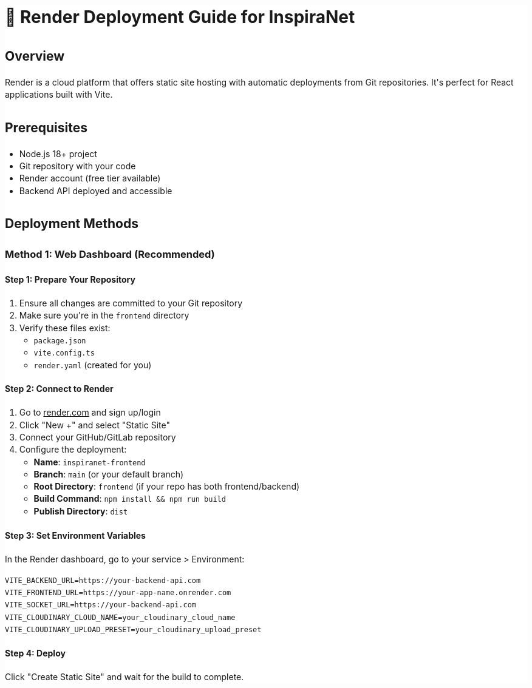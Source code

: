 # 🚀 Render Deployment Guide for InspiraNet

## Overview
Render is a cloud platform that offers static site hosting with automatic deployments from Git repositories. It's perfect for React applications built with Vite.

## Prerequisites
- Node.js 18+ project
- Git repository with your code
- Render account (free tier available)
- Backend API deployed and accessible

## Deployment Methods

### Method 1: Web Dashboard (Recommended)

#### Step 1: Prepare Your Repository
1. Ensure all changes are committed to your Git repository
2. Make sure you're in the `frontend` directory
3. Verify these files exist:
   - `package.json`
   - `vite.config.ts`
   - `render.yaml` (created for you)

#### Step 2: Connect to Render
1. Go to [render.com](https://render.com) and sign up/login
2. Click "New +" and select "Static Site"
3. Connect your GitHub/GitLab repository
4. Configure the deployment:
   - **Name**: `inspiranet-frontend`
   - **Branch**: `main` (or your default branch)
   - **Root Directory**: `frontend` (if your repo has both frontend/backend)
   - **Build Command**: `npm install && npm run build`
   - **Publish Directory**: `dist`

#### Step 3: Set Environment Variables
In the Render dashboard, go to your service > Environment:
```
VITE_BACKEND_URL=https://your-backend-api.com
VITE_FRONTEND_URL=https://your-app-name.onrender.com
VITE_SOCKET_URL=https://your-backend-api.com
VITE_CLOUDINARY_CLOUD_NAME=your_cloudinary_cloud_name
VITE_CLOUDINARY_UPLOAD_PRESET=your_cloudinary_upload_preset
```

#### Step 4: Deploy
Click "Create Static Site" and wait for the build to complete.
